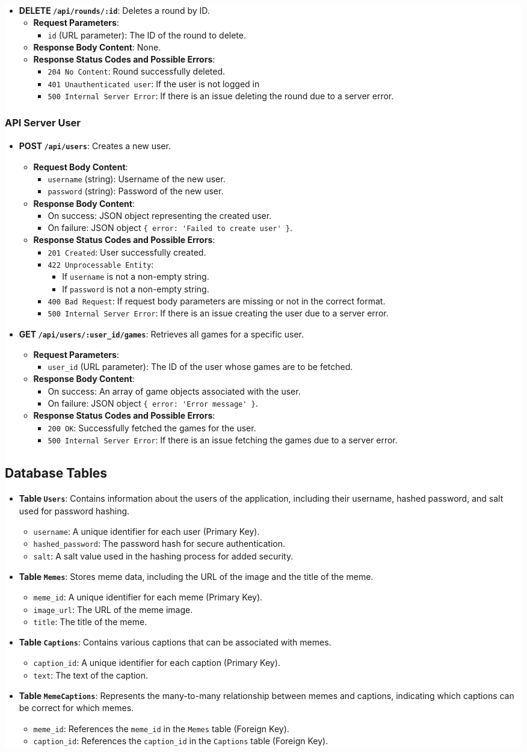 - **DELETE `/api/rounds/:id`**: Deletes a round by ID.
  - **Request Parameters**:
    - `id` (URL parameter): The ID of the round to delete.
  - **Response Body Content**: None.
  - **Response Status Codes and Possible Errors**:
    - `204 No Content`: Round successfully deleted.
    - `401 Unauthenticated user`: If the user is not logged in
    - `500 Internal Server Error`: If there is an issue deleting the round due to a server error.
### API Server User 
- **POST `/api/users`**: Creates a new user.
  - **Request Body Content**:
    - `username` (string): Username of the new user.
    - `password` (string): Password of the new user.
  - **Response Body Content**:
    - On success: JSON object representing the created user.
    - On failure: JSON object `{ error: 'Failed to create user' }`.
  - **Response Status Codes and Possible Errors**:
    - `201 Created`: User successfully created.
    - `422 Unprocessable Entity`:
      - If `username` is not a non-empty string.
      - If `password` is not a non-empty string.
    - `400 Bad Request`: If request body parameters are missing or not in the correct format.
    - `500 Internal Server Error`: If there is an issue creating the user due to a server error.

- **GET `/api/users/:user_id/games`**: Retrieves all games for a specific user.
  - **Request Parameters**:
    - `user_id` (URL parameter): The ID of the user whose games are to be fetched.
  - **Response Body Content**:
    - On success: An array of game objects associated with the user.
    - On failure: JSON object `{ error: 'Error message' }`.
  - **Response Status Codes and Possible Errors**:
    - `200 OK`: Successfully fetched the games for the user.
    - `500 Internal Server Error`: If there is an issue fetching the games due to a server error.

## Database Tables

- **Table `Users`**: Contains information about the users of the application, including their username, hashed password, and salt used for password hashing.
  - `username`: A unique identifier for each user (Primary Key).
  - `hashed_password`: The password hash for secure authentication.
  - `salt`: A salt value used in the hashing process for added security.

- **Table `Memes`**: Stores meme data, including the URL of the image and the title of the meme.
  - `meme_id`: A unique identifier for each meme (Primary Key).
  - `image_url`: The URL of the meme image.
  - `title`: The title of the meme.

- **Table `Captions`**: Contains various captions that can be associated with memes.
  - `caption_id`: A unique identifier for each caption (Primary Key).
  - `text`: The text of the caption.

- **Table `MemeCaptions`**: Represents the many-to-many relationship between memes and captions, indicating which captions can be correct for which memes.
  - `meme_id`: References the `meme_id` in the `Memes` table (Foreign Key).
  - `caption_id`: References the `caption_id` in the `Captions` table (Foreign Key).
  